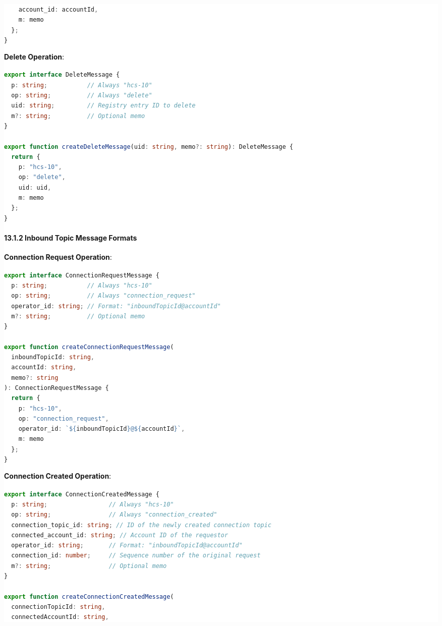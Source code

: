 ```typescript
    account_id: accountId,
    m: memo
  };
}
```

**Delete Operation**:
```typescript
export interface DeleteMessage {
  p: string;           // Always "hcs-10"
  op: string;          // Always "delete"
  uid: string;         // Registry entry ID to delete
  m?: string;          // Optional memo
}

export function createDeleteMessage(uid: string, memo?: string): DeleteMessage {
  return {
    p: "hcs-10",
    op: "delete",
    uid: uid,
    m: memo
  };
}
```

#### 13.1.2 Inbound Topic Message Formats

**Connection Request Operation**:
```typescript
export interface ConnectionRequestMessage {
  p: string;           // Always "hcs-10"
  op: string;          // Always "connection_request"
  operator_id: string; // Format: "inboundTopicId@accountId"
  m?: string;          // Optional memo
}

export function createConnectionRequestMessage(
  inboundTopicId: string, 
  accountId: string, 
  memo?: string
): ConnectionRequestMessage {
  return {
    p: "hcs-10",
    op: "connection_request",
    operator_id: `${inboundTopicId}@${accountId}`,
    m: memo
  };
}
```

**Connection Created Operation**:
```typescript
export interface ConnectionCreatedMessage {
  p: string;                 // Always "hcs-10"
  op: string;                // Always "connection_created"
  connection_topic_id: string; // ID of the newly created connection topic
  connected_account_id: string; // Account ID of the requestor
  operator_id: string;       // Format: "inboundTopicId@accountId"
  connection_id: number;     // Sequence number of the original request
  m?: string;                // Optional memo
}

export function createConnectionCreatedMessage(
  connectionTopicId: string,
  connectedAccountId: string,
```